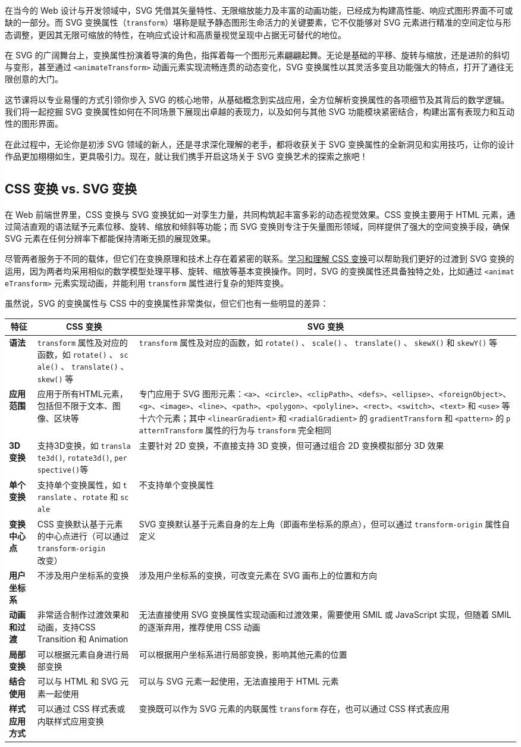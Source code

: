 在当今的 Web 设计与开发领域中，SVG 凭借其矢量特性、无限缩放能力及丰富的动画功能，已经成为构建高性能、响应式图形界面不可或缺的一部分。而 SVG 变换属性（`transform`）堪称是赋予静态图形生命活力的关键要素，它不仅能够对 SVG 元素进行精准的空间定位与形态调整，更因其无限可缩放的特性，在响应式设计和高质量视觉呈现中占据无可替代的地位。

  


在 SVG 的广阔舞台上，变换属性扮演着导演的角色，指挥着每一个图形元素翩翩起舞。无论是基础的平移、旋转与缩放，还是进阶的斜切与变形，甚至通过 `<animateTransform>` 动画元素实现流畅连贯的动态变化，SVG 变换属性以其灵活多变且功能强大的特点，打开了通往无限创意的大门。

  


这节课将以专业易懂的方式引领你步入 SVG 的核心地带，从基础概念到实战应用，全方位解析变换属性的各项细节及其背后的数学逻辑。我们将一起挖掘 SVG 变换属性如何在不同场景下展现出卓越的表现力，以及如何与其他 SVG 功能模块紧密结合，构建出富有表现力和互动性的图形界面。

  


在此过程中，无论你是初涉 SVG 领域的新人，还是寻求深化理解的老手，都将收获关于 SVG 变换属性的全新洞见和实用技巧，让你的设计作品更加栩栩如生，更具吸引力。现在，就让我们携手开启这场关于 SVG 变换艺术的探索之旅吧！

  


## CSS 变换 vs. SVG 变换

  


在 Web 前端世界里，CSS 变换与 SVG 变换犹如一对孪生力量，共同构筑起丰富多彩的动态视觉效果。CSS 变换主要用于 HTML 元素，通过简洁直观的语法赋予元素位移、旋转、缩放和倾斜等功能；而 SVG 变换则专注于矢量图形领域，同样提供了强大的空间变换手段，确保 SVG 元素在任何分辨率下都能保持清晰无损的展现效果。

  


尽管两者服务于不同的载体，但它们在变换原理和技术上存在着紧密的联系。[学习和理解 CSS 变换](https://juejin.cn/book/7288940354408022074/section/7295240572736897064)可以帮助我们更好的过渡到 SVG 变换的运用，因为两者均采用相似的数学模型处理平移、旋转、缩放等基本变换操作。同时，SVG 的变换属性还具备独特之处，比如通过 `<animateTransform>` 元素实现动画，并能利用 `transform` 属性进行复杂的矩阵变换。

  


虽然说，SVG 的变换属性与 CSS 中的变换属性非常类似，但它们也有一些明显的差异：

  


| **特征**     | **CSS 变换**                                                                 | **SVG 变换**                                                                                                                                                                                                                                                                                                               |
| ---------- | -------------------------------------------------------------------------- | ------------------------------------------------------------------------------------------------------------------------------------------------------------------------------------------------------------------------------------------------------------------------------------------------------------------------ |
| **语法**     | `transform` 属性及对应的函数，如 `rotate()` 、 `scale()` 、 `translate()` 、 `skew()` 等 | `transform` 属性及对应的函数，如 `rotate()` 、 `scale()` 、 `translate()` 、 `skewX()` 和 `skewY()` 等                                                                                                                                                                                                                                  |
| **应用范围**   | 应用于所有HTML元素，包括但不限于文本、图像、区块等                                                | 专门应用于 SVG 图形元素：`<a>`、`<circle>`、`<clipPath>`、`<defs>`、`<ellipse>`、`<foreignObject>`、`<g>`、`<image>`、`<line>`、`<path>`、`<polygon>`、`<polyline>`、`<rect>`、`<switch>`、`<text>` 和 `<use>` 等十六个元素；其中 `<linearGradient>` 和 `<radialGradient>` 的 `gradientTransform` 和 `<pattern>` 的 `patternTransform` 属性的行为与 `transform` 完全相同 |
| **3D 变换**  | 支持3D变换，如 `translate3d()`, `rotate3d()`, `perspective()`等                   | 主要针对 2D 变换，不直接支持 3D 变换，但可通过组合 2D 变换模拟部分 3D 效果                                                                                                                                                                                                                                                                            |
| **单个变换**   | 支持单个变换属性，如 `translate` 、`rotate` 和 `scale`                                 | 不支持单个变换属性                                                                                                                                                                                                                                                                                                                |
| **变换中心点**  | CSS 变换默认基于元素的中心点进行（可以通过 `transform-origin` 改变）                             | SVG 变换默认基于元素自身的左上角（即画布坐标系的原点），但可以通过 `transform-origin` 属性自定义                                                                                                                                                                                                                                                             |
| **用户坐标系**  | 不涉及用户坐标系的变换                                                                | 涉及用户坐标系的变换，可改变元素在 SVG 画布上的位置和方向                                                                                                                                                                                                                                                                                          |
| **动画和过渡**  | 非常适合制作过渡效果和动画，支持CSS Transition 和 Animation                                 | 无法直接使用 SVG 变换属性实现动画和过渡效果，需要使用 SMIL 或 JavaScript 实现，但随着 SMIL 的逐渐弃用，推荐使用 CSS 动画                                                                                                                                                                                                                                            |
| **局部变换**   | 可以根据元素自身进行局部变换                                                             | 可以根据用户坐标系进行局部变换，影响其他元素的位置                                                                                                                                                                                                                                                                                                |
| **结合使用**   | 可以与 HTML 和 SVG 元素一起使用                                                      | 可以与 SVG 元素一起使用，无法直接用于 HTML 元素                                                                                                                                                                                                                                                                                            |
| **样式应用方式** | 可以通过 CSS 样式表或内联样式应用变换                                                      | 变换既可以作为 SVG 元素的内联属性 `transform` 存在，也可以通过 CSS 样式表应用                                                                                                                                                                                                                                                                       |